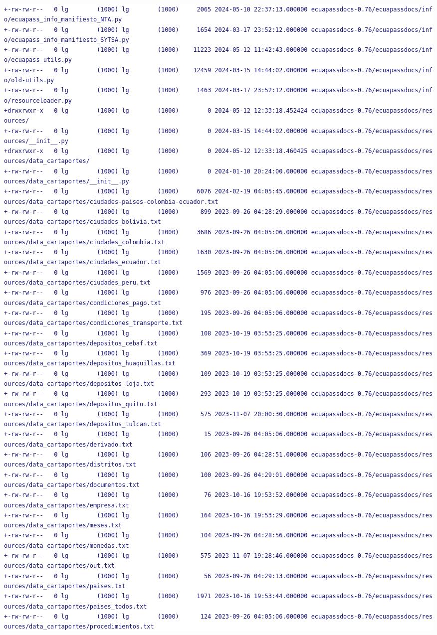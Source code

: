 ```diff
+-rw-rw-r--   0 lg        (1000) lg        (1000)     2065 2024-05-10 22:37:13.000000 ecuapassdocs-0.76/ecuapassdocs/info/ecuapass_info_manifiesto_NTA.py
+-rw-rw-r--   0 lg        (1000) lg        (1000)     1654 2024-03-17 23:52:12.000000 ecuapassdocs-0.76/ecuapassdocs/info/ecuapass_info_manifiesto_SYTSA.py
+-rw-rw-r--   0 lg        (1000) lg        (1000)    11223 2024-05-12 11:42:43.000000 ecuapassdocs-0.76/ecuapassdocs/info/ecuapass_utils.py
+-rw-rw-r--   0 lg        (1000) lg        (1000)    12459 2024-03-15 14:44:02.000000 ecuapassdocs-0.76/ecuapassdocs/info/old-utils.py
+-rw-rw-r--   0 lg        (1000) lg        (1000)     1463 2024-03-17 23:52:12.000000 ecuapassdocs-0.76/ecuapassdocs/info/resourceloader.py
+drwxrwxr-x   0 lg        (1000) lg        (1000)        0 2024-05-12 12:33:18.452424 ecuapassdocs-0.76/ecuapassdocs/resources/
+-rw-rw-r--   0 lg        (1000) lg        (1000)        0 2024-03-15 14:44:02.000000 ecuapassdocs-0.76/ecuapassdocs/resources/__init__.py
+drwxrwxr-x   0 lg        (1000) lg        (1000)        0 2024-05-12 12:33:18.460425 ecuapassdocs-0.76/ecuapassdocs/resources/data_cartaportes/
+-rw-rw-r--   0 lg        (1000) lg        (1000)        0 2024-01-10 20:24:00.000000 ecuapassdocs-0.76/ecuapassdocs/resources/data_cartaportes/__init__.py
+-rw-rw-r--   0 lg        (1000) lg        (1000)     6076 2024-02-19 04:05:45.000000 ecuapassdocs-0.76/ecuapassdocs/resources/data_cartaportes/ciudades-paises-colombia-ecuador.txt
+-rw-rw-r--   0 lg        (1000) lg        (1000)      899 2023-09-26 04:28:29.000000 ecuapassdocs-0.76/ecuapassdocs/resources/data_cartaportes/ciudades_bolivia.txt
+-rw-rw-r--   0 lg        (1000) lg        (1000)     3686 2023-09-26 04:05:06.000000 ecuapassdocs-0.76/ecuapassdocs/resources/data_cartaportes/ciudades_colombia.txt
+-rw-rw-r--   0 lg        (1000) lg        (1000)     1630 2023-09-26 04:05:06.000000 ecuapassdocs-0.76/ecuapassdocs/resources/data_cartaportes/ciudades_ecuador.txt
+-rw-rw-r--   0 lg        (1000) lg        (1000)     1569 2023-09-26 04:05:06.000000 ecuapassdocs-0.76/ecuapassdocs/resources/data_cartaportes/ciudades_peru.txt
+-rw-rw-r--   0 lg        (1000) lg        (1000)      976 2023-09-26 04:05:06.000000 ecuapassdocs-0.76/ecuapassdocs/resources/data_cartaportes/condiciones_pago.txt
+-rw-rw-r--   0 lg        (1000) lg        (1000)      195 2023-09-26 04:05:06.000000 ecuapassdocs-0.76/ecuapassdocs/resources/data_cartaportes/condiciones_transporte.txt
+-rw-rw-r--   0 lg        (1000) lg        (1000)      108 2023-10-19 03:53:25.000000 ecuapassdocs-0.76/ecuapassdocs/resources/data_cartaportes/depositos_cebaf.txt
+-rw-rw-r--   0 lg        (1000) lg        (1000)      369 2023-10-19 03:53:25.000000 ecuapassdocs-0.76/ecuapassdocs/resources/data_cartaportes/depositos_huaquillas.txt
+-rw-rw-r--   0 lg        (1000) lg        (1000)      109 2023-10-19 03:53:25.000000 ecuapassdocs-0.76/ecuapassdocs/resources/data_cartaportes/depositos_loja.txt
+-rw-rw-r--   0 lg        (1000) lg        (1000)      293 2023-10-19 03:53:25.000000 ecuapassdocs-0.76/ecuapassdocs/resources/data_cartaportes/depositos_quito.txt
+-rw-rw-r--   0 lg        (1000) lg        (1000)      575 2023-11-07 20:00:30.000000 ecuapassdocs-0.76/ecuapassdocs/resources/data_cartaportes/depositos_tulcan.txt
+-rw-rw-r--   0 lg        (1000) lg        (1000)       15 2023-09-26 04:05:06.000000 ecuapassdocs-0.76/ecuapassdocs/resources/data_cartaportes/derivado.txt
+-rw-rw-r--   0 lg        (1000) lg        (1000)      106 2023-09-26 04:28:51.000000 ecuapassdocs-0.76/ecuapassdocs/resources/data_cartaportes/distritos.txt
+-rw-rw-r--   0 lg        (1000) lg        (1000)      100 2023-09-26 04:29:01.000000 ecuapassdocs-0.76/ecuapassdocs/resources/data_cartaportes/documentos.txt
+-rw-rw-r--   0 lg        (1000) lg        (1000)       76 2023-10-16 19:53:52.000000 ecuapassdocs-0.76/ecuapassdocs/resources/data_cartaportes/empresa.txt
+-rw-rw-r--   0 lg        (1000) lg        (1000)      164 2023-10-16 19:53:29.000000 ecuapassdocs-0.76/ecuapassdocs/resources/data_cartaportes/meses.txt
+-rw-rw-r--   0 lg        (1000) lg        (1000)      104 2023-09-26 04:28:56.000000 ecuapassdocs-0.76/ecuapassdocs/resources/data_cartaportes/monedas.txt
+-rw-rw-r--   0 lg        (1000) lg        (1000)      575 2023-11-07 19:28:46.000000 ecuapassdocs-0.76/ecuapassdocs/resources/data_cartaportes/out.txt
+-rw-rw-r--   0 lg        (1000) lg        (1000)       56 2023-09-26 04:29:13.000000 ecuapassdocs-0.76/ecuapassdocs/resources/data_cartaportes/paises.txt
+-rw-rw-r--   0 lg        (1000) lg        (1000)     1971 2023-10-16 19:53:44.000000 ecuapassdocs-0.76/ecuapassdocs/resources/data_cartaportes/paises_todos.txt
+-rw-rw-r--   0 lg        (1000) lg        (1000)      124 2023-09-26 04:05:06.000000 ecuapassdocs-0.76/ecuapassdocs/resources/data_cartaportes/procedimientos.txt
```